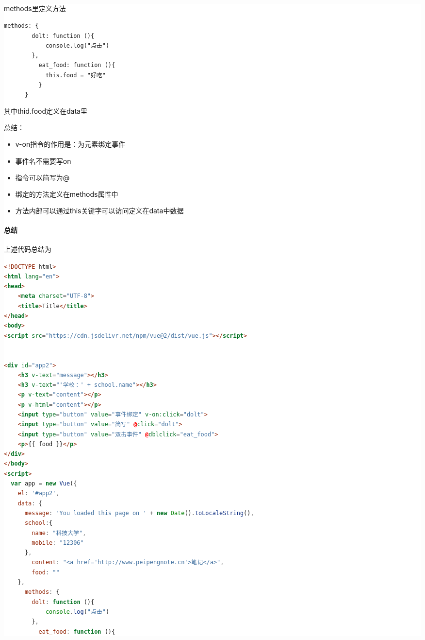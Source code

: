 methods里定义方法

```
methods: {
        dolt: function (){
            console.log("点击")
        },
          eat_food: function (){
            this.food = "好吃"
          }
      }
```

其中thid.food定义在data里

总结：

- v-on指令的作用是：为元素绑定事件

- 事件名不需要写on

- 指令可以简写为@
- 绑定的方法定义在methods属性中
- 方法内部可以通过this关键字可以访问定义在data中数据

#### 总结

上述代码总结为

```html
<!DOCTYPE html>
<html lang="en">
<head>
    <meta charset="UTF-8">
    <title>Title</title>
</head>
<body>
<script src="https://cdn.jsdelivr.net/npm/vue@2/dist/vue.js"></script>


<div id="app2">
    <h3 v-text="message"></h3>
    <h3 v-text="'学校：' + school.name"></h3>
    <p v-text="content"></p>
    <p v-html="content"></p>
    <input type="button" value="事件绑定" v-on:click="dolt">
    <input type="button" value="简写" @click="dolt">
    <input type="button" value="双击事件" @dblclick="eat_food">
    <p>{{ food }}</p>
</div>
</body>
<script>
  var app = new Vue({
    el: '#app2',
    data: {
      message: 'You loaded this page on ' + new Date().toLocaleString(),
      school:{
        name: "科技大学",
        mobile: "12306"
      },
        content: "<a href='http://www.peipengnote.cn'>笔记</a>",
        food: ""
    },
      methods: {
        dolt: function (){
            console.log("点击")
        },
          eat_food: function (){
```